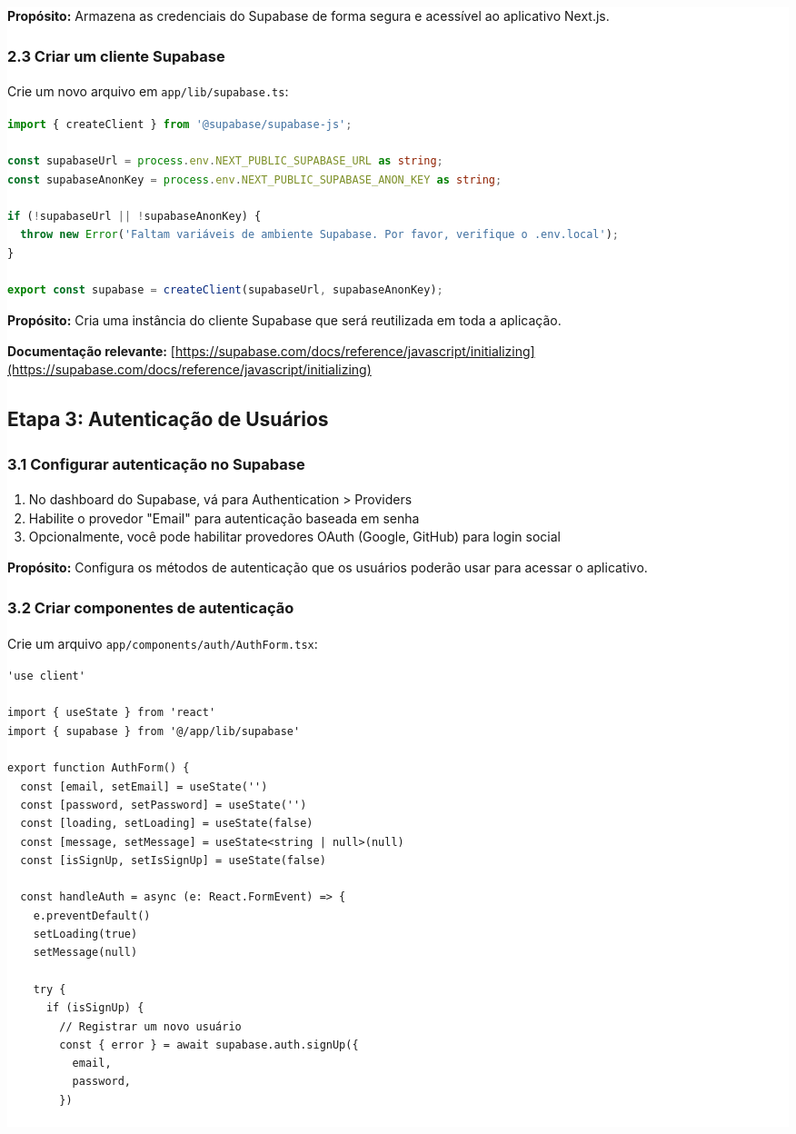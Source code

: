 **Propósito:** Armazena as credenciais do Supabase de forma segura e acessível ao aplicativo Next.js.

### 2.3 Criar um cliente Supabase

Crie um novo arquivo em `app/lib/supabase.ts`:

```typescript
import { createClient } from '@supabase/supabase-js';

const supabaseUrl = process.env.NEXT_PUBLIC_SUPABASE_URL as string;
const supabaseAnonKey = process.env.NEXT_PUBLIC_SUPABASE_ANON_KEY as string;

if (!supabaseUrl || !supabaseAnonKey) {
  throw new Error('Faltam variáveis de ambiente Supabase. Por favor, verifique o .env.local');
}

export const supabase = createClient(supabaseUrl, supabaseAnonKey);
```

**Propósito:** Cria uma instância do cliente Supabase que será reutilizada em toda a aplicação.

**Documentação relevante:** [https://supabase.com/docs/reference/javascript/initializing](https://supabase.com/docs/reference/javascript/initializing)

## Etapa 3: Autenticação de Usuários

### 3.1 Configurar autenticação no Supabase

1. No dashboard do Supabase, vá para Authentication > Providers
2. Habilite o provedor "Email" para autenticação baseada em senha
3. Opcionalmente, você pode habilitar provedores OAuth (Google, GitHub) para login social

**Propósito:** Configura os métodos de autenticação que os usuários poderão usar para acessar o aplicativo.

### 3.2 Criar componentes de autenticação

Crie um arquivo `app/components/auth/AuthForm.tsx`:

```tsx
'use client'

import { useState } from 'react'
import { supabase } from '@/app/lib/supabase'

export function AuthForm() {
  const [email, setEmail] = useState('')
  const [password, setPassword] = useState('')
  const [loading, setLoading] = useState(false)
  const [message, setMessage] = useState<string | null>(null)
  const [isSignUp, setIsSignUp] = useState(false)

  const handleAuth = async (e: React.FormEvent) => {
    e.preventDefault()
    setLoading(true)
    setMessage(null)
    
    try {
      if (isSignUp) {
        // Registrar um novo usuário
        const { error } = await supabase.auth.signUp({
          email,
          password,
        })
        
```